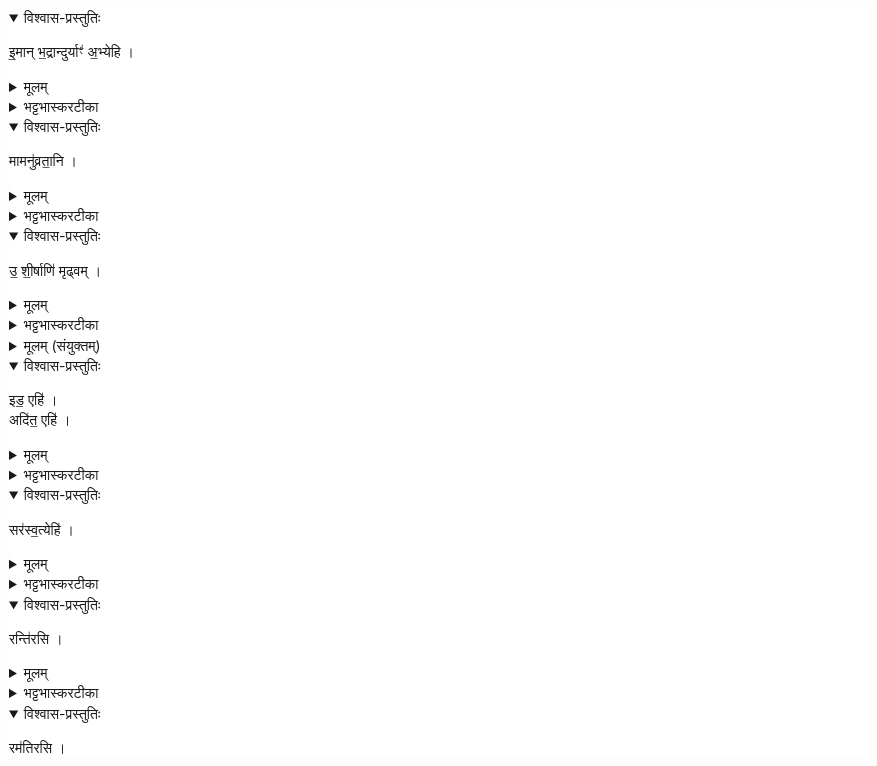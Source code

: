 <details open><summary>विश्वास-प्रस्तुतिः</summary>

इ॒मान् भ॒द्रान्दुर्याꣳ॑ अ॒भ्येहि ।
</details>

<details><summary>मूलम्</summary></details>

<details><summary>भट्टभास्करटीका</summary></details>

<details open><summary>विश्वास-प्रस्तुतिः</summary>

मामनु॑व्रता॒नि ।
</details>

<details><summary>मूलम्</summary></details>

<details><summary>भट्टभास्करटीका</summary></details>

<details open><summary>विश्वास-प्रस्तुतिः</summary>

उ॒ शी॒र्षाणि॑ मृढ्वम् ।
</details>

<details><summary>मूलम्</summary></details>

<details><summary>भट्टभास्करटीका</summary></details>



<details><summary>मूलम् (संयुक्तम्)</summary></details>

<details open><summary>विश्वास-प्रस्तुतिः</summary>

इड॒ एहि॑ ।  
अदि॑त॒  एहि॑ ।
</details>

<details><summary>मूलम्</summary></details>

<details><summary>भट्टभास्करटीका</summary></details>

<details open><summary>विश्वास-प्रस्तुतिः</summary>

सर॑स्व॒त्येहि॑ ।
</details>

<details><summary>मूलम्</summary></details>

<details><summary>भट्टभास्करटीका</summary></details>

<details open><summary>विश्वास-प्रस्तुतिः</summary>

रन्ति॑रसि ।
</details>

<details><summary>मूलम्</summary></details>

<details><summary>भट्टभास्करटीका</summary></details>

<details open><summary>विश्वास-प्रस्तुतिः</summary>

रम॑तिरसि ।
</details>
